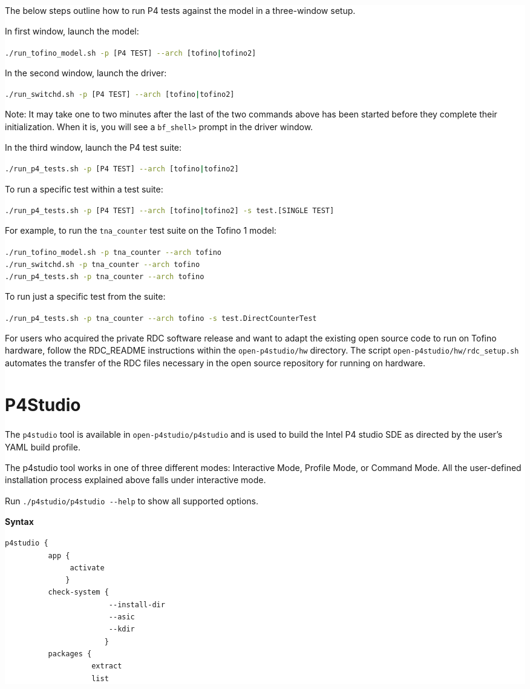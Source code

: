 The below steps outline how to run P4 tests against the model in a
three-window setup.

In first window, launch the model:
```bash
./run_tofino_model.sh -p [P4 TEST] --arch [tofino|tofino2]
```

In the second window, launch the driver:
```bash
./run_switchd.sh -p [P4 TEST] --arch [tofino|tofino2]
```

Note: It may take one to two minutes after the last of the two
commands above has been started before they complete their
initialization.  When it is, you will see a `bf_shell>` prompt in the
driver window.

In the third window, launch the P4 test suite:
```bash
./run_p4_tests.sh -p [P4 TEST] --arch [tofino|tofino2]
```

To run a specific test within a test suite:
```bash
./run_p4_tests.sh -p [P4 TEST] --arch [tofino|tofino2] -s test.[SINGLE TEST]
```


For example, to run the `tna_counter` test suite on the Tofino 1 model:
```bash
./run_tofino_model.sh -p tna_counter --arch tofino
./run_switchd.sh -p tna_counter --arch tofino
./run_p4_tests.sh -p tna_counter --arch tofino
```

To run just a specific test from the suite:
```bash
./run_p4_tests.sh -p tna_counter --arch tofino -s test.DirectCounterTest
```

For users who acquired the private RDC software release and want to adapt the existing open source code to run on Tofino hardware, follow the RDC_README instructions within the `open-p4studio/hw` directory. The script `open-p4studio/hw/rdc_setup.sh` automates the transfer of the RDC files necessary in the open source repository for running on hardware.

# P4Studio

The `p4studio` tool is available in `open-p4studio/p4studio` and is used to build the Intel P4 studio SDE as directed by the user’s YAML build profile.

The p4studio tool works in one of three different modes: Interactive Mode, Profile Mode, or Command Mode. All the user-defined installation process explained above falls under interactive mode.

Run `./p4studio/p4studio --help` to show all supported options.

**Syntax**

```
p4studio {
          app {
               activate
              }          
          check-system {
                        --install-dir
                        --asic
                        --kdir
                       }
          packages {
                    extract
                    list
```